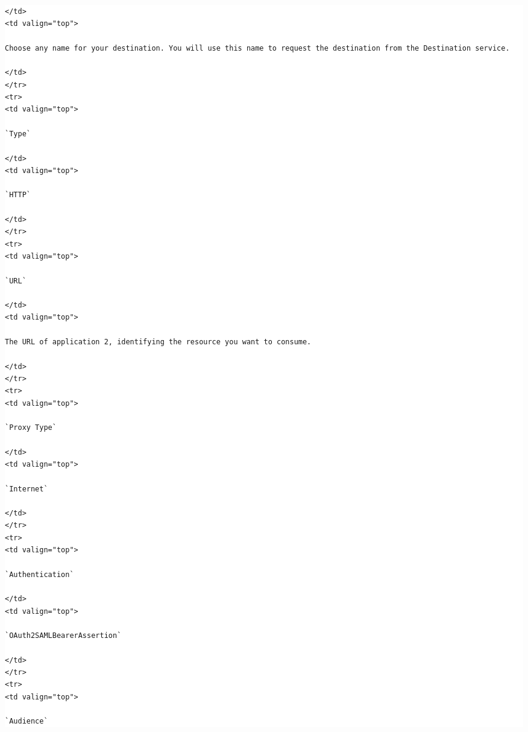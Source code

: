     </td>
    <td valign="top">
    
    Choose any name for your destination. You will use this name to request the destination from the Destination service.
    
    </td>
    </tr>
    <tr>
    <td valign="top">
    
    `Type`
    
    </td>
    <td valign="top">
    
    `HTTP`
    
    </td>
    </tr>
    <tr>
    <td valign="top">
    
    `URL`
    
    </td>
    <td valign="top">
    
    The URL of application 2, identifying the resource you want to consume.
    
    </td>
    </tr>
    <tr>
    <td valign="top">
    
    `Proxy Type`
    
    </td>
    <td valign="top">
    
    `Internet`
    
    </td>
    </tr>
    <tr>
    <td valign="top">
    
    `Authentication`
    
    </td>
    <td valign="top">
    
    `OAuth2SAMLBearerAssertion`
    
    </td>
    </tr>
    <tr>
    <td valign="top">
    
    `Audience`
    